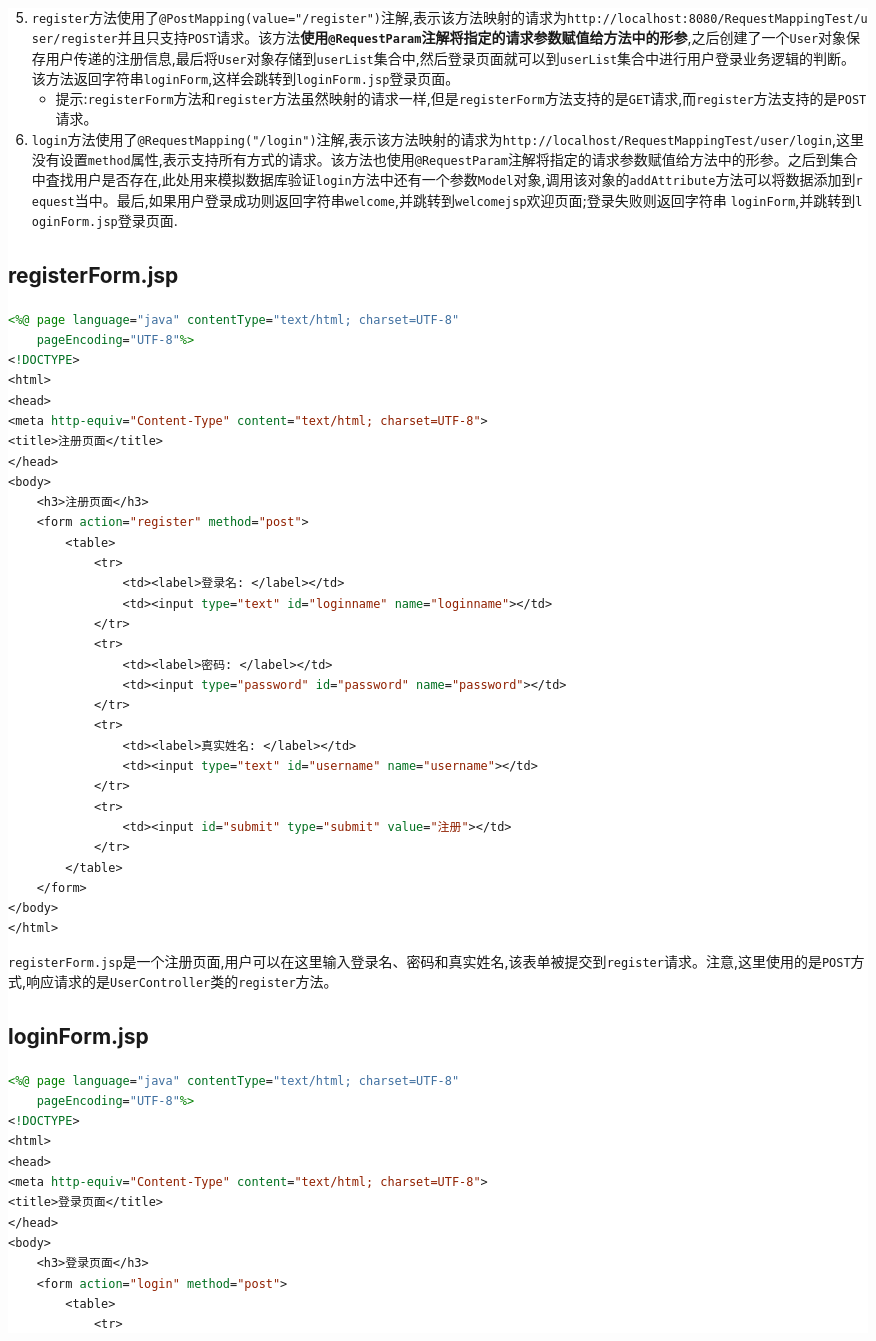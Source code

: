 5. `register`方法使用了`@PostMapping(value="/register")`注解,表示该方法映射的请求为`http://localhost:8080/RequestMappingTest/user/register`并且只支持`POST`请求。该方法**使用`@RequestParam`注解将指定的请求参数赋值给方法中的形参**,之后创建了一个`User`对象保存用户传递的注册信息,最后将`User`对象存储到`userList`集合中,然后登录页面就可以到`userList`集合中进行用户登录业务逻辑的判断。该方法返回字符串`loginForm`,这样会跳转到`loginForm.jsp`登录页面。
    - 提示:`registerForm`方法和`register`方法虽然映射的请求一样,但是`registerForm`方法支持的是`GET`请求,而`register`方法支持的是`POST`请求。
6. `login`方法使用了`@RequestMapping("/login")`注解,表示该方法映射的请求为`http://localhost/RequestMappingTest/user/login`,这里没有设置`method`属性,表示支持所有方式的请求。该方法也使用`@RequestParam`注解将指定的请求参数赋值给方法中的形参。之后到集合中査找用户是否存在,此处用来模拟数据库验证`login`方法中还有一个参数`Model`对象,调用该对象的`addAttribute`方法可以将数据添加到`request`当中。最后,如果用户登录成功则返回字符串`welcome`,并跳转到`welcomejsp`欢迎页面;登录失败则返回字符串 `loginForm`,并跳转到`loginForm.jsp`登录页面.

## registerForm.jsp ##
```jsp
<%@ page language="java" contentType="text/html; charset=UTF-8"
	pageEncoding="UTF-8"%>
<!DOCTYPE>
<html>
<head>
<meta http-equiv="Content-Type" content="text/html; charset=UTF-8">
<title>注册页面</title>
</head>
<body>
	<h3>注册页面</h3>
	<form action="register" method="post">
		<table>
			<tr>
				<td><label>登录名: </label></td>
				<td><input type="text" id="loginname" name="loginname"></td>
			</tr>
			<tr>
				<td><label>密码: </label></td>
				<td><input type="password" id="password" name="password"></td>
			</tr>
			<tr>
				<td><label>真实姓名: </label></td>
				<td><input type="text" id="username" name="username"></td>
			</tr>
			<tr>
				<td><input id="submit" type="submit" value="注册"></td>
			</tr>
		</table>
	</form>
</body>
</html>
```
`registerForm.jsp`是一个注册页面,用户可以在这里输入登录名、密码和真实姓名,该表单被提交到`register`请求。注意,这里使用的是`POST`方式,响应请求的是`UserController`类的`register`方法。
## loginForm.jsp ##
```jsp
<%@ page language="java" contentType="text/html; charset=UTF-8"
	pageEncoding="UTF-8"%>
<!DOCTYPE>
<html>
<head>
<meta http-equiv="Content-Type" content="text/html; charset=UTF-8">
<title>登录页面</title>
</head>
<body>
	<h3>登录页面</h3>
	<form action="login" method="post">
		<table>
			<tr>
```